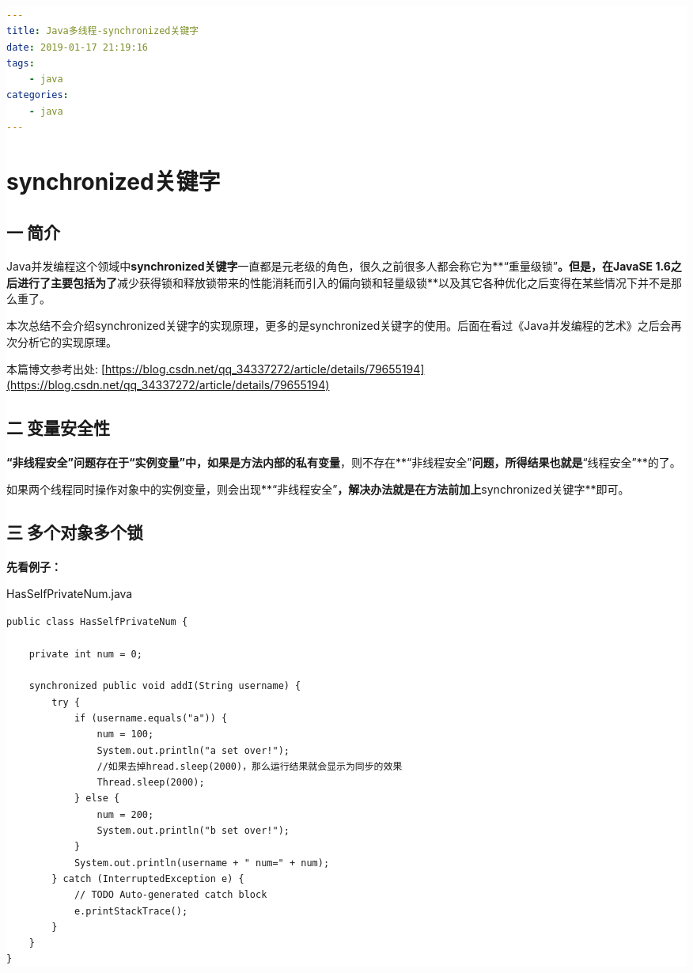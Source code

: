 ```yaml
---
title: Java多线程-synchronized关键字
date: 2019-01-17 21:19:16
tags:
	- java
categories:
	- java
---
```


# synchronized关键字

## 一 简介
Java并发编程这个领域中**synchronized关键字**一直都是元老级的角色，很久之前很多人都会称它为**“重量级锁”**。但是，在JavaSE 1.6之后进行了主要包括为了**减少获得锁和释放锁带来的性能消耗而引入的偏向锁和轻量级锁**以及其它各种优化之后变得在某些情况下并不是那么重了。

本次总结不会介绍synchronized关键字的实现原理，更多的是synchronized关键字的使用。后面在看过《Java并发编程的艺术》之后会再次分析它的实现原理。

本篇博文参考出处:
[https://blog.csdn.net/qq_34337272/article/details/79655194](https://blog.csdn.net/qq_34337272/article/details/79655194)

## 二 变量安全性
**“非线程安全”**问题存在于**“实例变量”**中，如果是**方法内部的私有变量**，则不存在**“非线程安全”**问题，所得结果也就是**“线程安全”**的了。

如果两个线程同时操作对象中的实例变量，则会出现**“非线程安全”**，解决办法就是在方法前加上**synchronized关键字**即可。

## 三 多个对象多个锁
**先看例子：**

HasSelfPrivateNum.java

```
public class HasSelfPrivateNum {

    private int num = 0;

    synchronized public void addI(String username) {
        try {
            if (username.equals("a")) {
                num = 100;
                System.out.println("a set over!");
                //如果去掉hread.sleep(2000)，那么运行结果就会显示为同步的效果
                Thread.sleep(2000);
            } else {
                num = 200;
                System.out.println("b set over!");
            }
            System.out.println(username + " num=" + num);
        } catch (InterruptedException e) {
            // TODO Auto-generated catch block
            e.printStackTrace();
        }
    }
}
```
